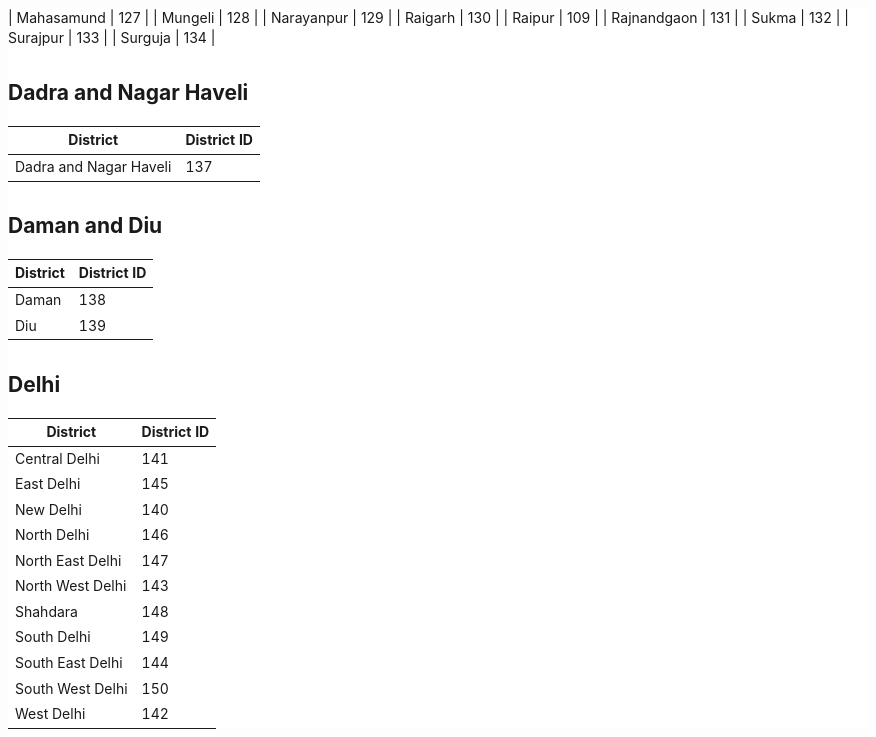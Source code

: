 | Mahasamund             | 127         |
| Mungeli                | 128         |
| Narayanpur             | 129         |
| Raigarh                | 130         |
| Raipur                 | 109         |
| Rajnandgaon            | 131         |
| Sukma                  | 132         |
| Surajpur               | 133         |
| Surguja                | 134         |

## Dadra and Nagar Haveli

| District               | District ID |
| ---------------------- | ----------- |
| Dadra and Nagar Haveli | 137         |

## Daman and Diu

| District | District ID |
| -------- | ----------- |
| Daman    | 138         |
| Diu      | 139         |

## Delhi

| District         | District ID |
| ---------------- | ----------- |
| Central Delhi    | 141         |
| East Delhi       | 145         |
| New Delhi        | 140         |
| North Delhi      | 146         |
| North East Delhi | 147         |
| North West Delhi | 143         |
| Shahdara         | 148         |
| South Delhi      | 149         |
| South East Delhi | 144         |
| South West Delhi | 150         |
| West Delhi       | 142         |

